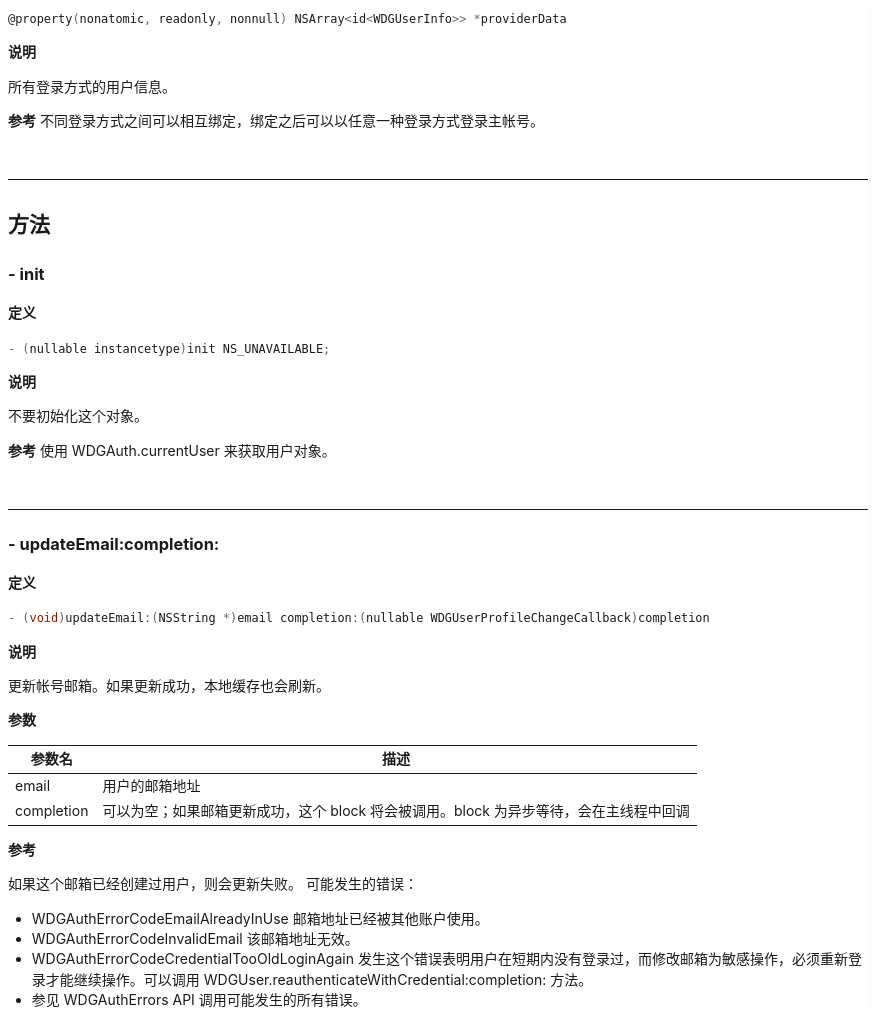 ```objectivec
@property(nonatomic, readonly, nonnull) NSArray<id<WDGUserInfo>> *providerData
```

**说明**

所有登录方式的用户信息。

**参考**
不同登录方式之间可以相互绑定，绑定之后可以以任意一种登录方式登录主帐号。

</br>

------

## 方法

### - init

**定义**

```objectivec
- (nullable instancetype)init NS_UNAVAILABLE;
```

**说明**

不要初始化这个对象。

**参考**
使用 WDGAuth.currentUser 来获取用户对象。

</br>

--- 
### - updateEmail:completion:

**定义**

```objectivec
- (void)updateEmail:(NSString *)email completion:(nullable WDGUserProfileChangeCallback)completion
```

**说明**

更新帐号邮箱。如果更新成功，本地缓存也会刷新。

**参数**

参数名 | 描述
--- | ---
email | 用户的邮箱地址 
completion | 可以为空；如果邮箱更新成功，这个 block 将会被调用。block 为异步等待，会在主线程中回调

**参考**

如果这个邮箱已经创建过用户，则会更新失败。
可能发生的错误：
 
 - WDGAuthErrorCodeEmailAlreadyInUse 邮箱地址已经被其他账户使用。
 - WDGAuthErrorCodeInvalidEmail 该邮箱地址无效。
 - WDGAuthErrorCodeCredentialTooOldLoginAgain 发生这个错误表明用户在短期内没有登录过，而修改邮箱为敏感操作，必须重新登录才能继续操作。可以调用 WDGUser.reauthenticateWithCredential:completion: 方法。
 - 参见 WDGAuthErrors API 调用可能发生的所有错误。
 
